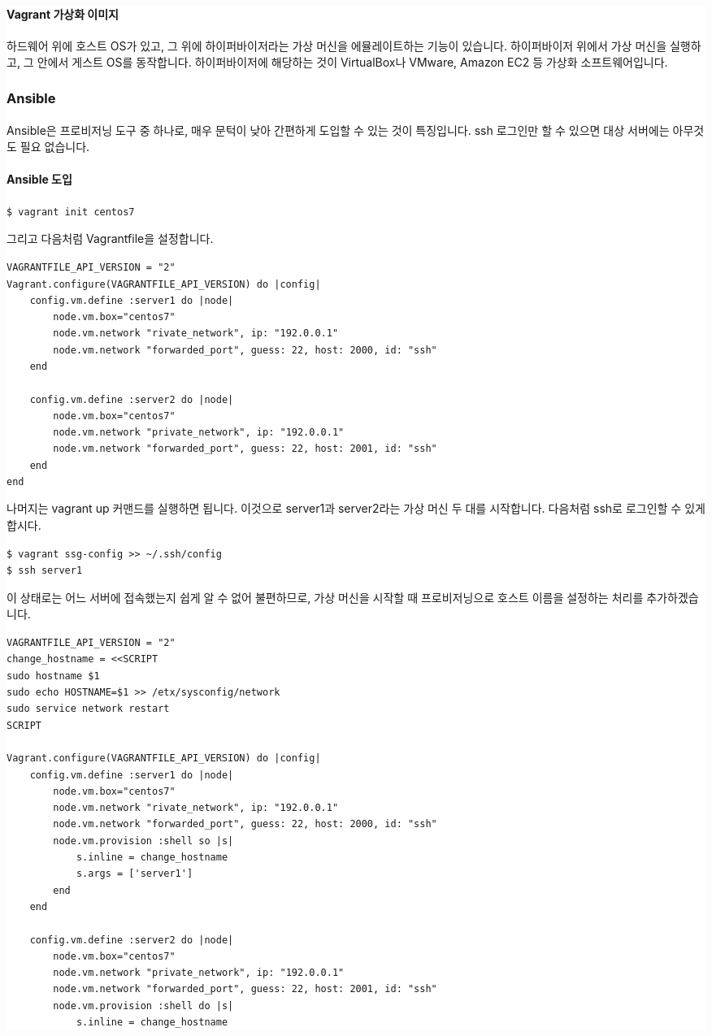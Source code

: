 #### Vagrant 가상화 이미지 

하드웨어 위에 호스트 OS가 있고, 그 위에 하이퍼바이저라는 가상 머신을 에뮬레이트하는 기능이 있습니다. 하이퍼바이저 위에서 가상 머신을 실행하고, 그 안에서 게스트 OS를 동작합니다. 하이퍼바이저에 해당하는 것이 VirtualBox나 VMware, Amazon EC2 등 가상화 소프트웨어입니다. 

### Ansible 

Ansible은 프로비저닝 도구 중 하나로, 매우 문턱이 낮아 간편하게 도입할 수 있는 것이 특징입니다. ssh 로그인만 할 수 있으면 대상 서버에는 아무것도 필요 없습니다. 

#### Ansible 도입

```
$ vagrant init centos7
```

그리고 다음처럼 Vagrantfile을 설정합니다.

```
VAGRANTFILE_API_VERSION = "2"
Vagrant.configure(VAGRANTFILE_API_VERSION) do |config|
	config.vm.define :server1 do |node|
		node.vm.box="centos7"
		node.vm.network "rivate_network", ip: "192.0.0.1"
		node.vm.network "forwarded_port", guess: 22, host: 2000, id: "ssh"
	end	
	
	config.vm.define :server2 do |node|
		node.vm.box="centos7"
		node.vm.network "private_network", ip: "192.0.0.1"
		node.vm.network "forwarded_port", guess: 22, host: 2001, id: "ssh"
	end
end
```

나머지는 vagrant up 커맨드를 실행하면 됩니다. 이것으로 server1과 server2라는 가상 머신 두 대를 시작합니다. 다음처럼 ssh로 로그인할 수 있게 합시다. 

```
$ vagrant ssg-config >> ~/.ssh/config
$ ssh server1
```

이 상태로는 어느 서버에 접속했는지 쉽게 알 수 없어 불편하므로, 가상 머신을 시작할 때 프로비저닝으로 호스트 이름을 설정하는 처리를 추가하겠습니다. 

```
VAGRANTFILE_API_VERSION = "2"
change_hostname = <<SCRIPT
sudo hostname $1
sudo echo HOSTNAME=$1 >> /etx/sysconfig/network
sudo service network restart
SCRIPT

Vagrant.configure(VAGRANTFILE_API_VERSION) do |config|
	config.vm.define :server1 do |node|
		node.vm.box="centos7"
		node.vm.network "rivate_network", ip: "192.0.0.1"
		node.vm.network "forwarded_port", guess: 22, host: 2000, id: "ssh"
		node.vm.provision :shell so |s|
			s.inline = change_hostname
			s.args = ['server1']
		end
	end	
	
	config.vm.define :server2 do |node|
		node.vm.box="centos7"
		node.vm.network "private_network", ip: "192.0.0.1"
		node.vm.network "forwarded_port", guess: 22, host: 2001, id: "ssh"
		node.vm.provision :shell do |s|
			s.inline = change_hostname
```